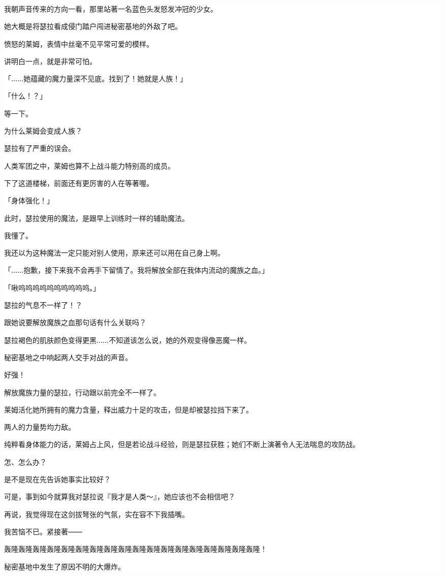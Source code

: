 我朝声音传来的方向一看，那里站著一名蓝色头发怒发冲冠的少女。

她大概是将瑟拉看成侵门踏户闯进秘密基地的外敌了吧。

愤怒的莱姆，表情中丝毫不见平常可爱的模样。

讲明白一点，就是非常可怕。

「……她蕴藏的魔力量深不见底。找到了！她就是人族！」

「什么！？」

等一下。

为什么莱姆会变成人族？

瑟拉有了严重的误会。

人类军团之中，莱姆也算不上战斗能力特别高的成员。

下了这道楼梯，前面还有更厉害的人在等著喔。

「身体强化！」

此时，瑟拉使用的魔法，是跟早上训练时一样的辅助魔法。

我懂了。

我还以为这种魔法一定只能对别人使用，原来还可以用在自己身上啊。

「……抱歉，接下来我不会再手下留情了。我将解放全部在我体内流动的魔族之血。」

「啾呜呜呜呜呜呜呜呜呜呜。」

瑟拉的气息不一样了！？

跟她说要解放魔族之血那句话有什么关联吗？

瑟拉褐色的肌肤颜色变得更黑……不知道该怎么说，她的外观变得像恶魔一样。

秘密基地之中响起两人交手对战的声音。

好强！

解放魔族力量的瑟拉，行动跟以前完全不一样了。

莱姆活化她所拥有的魔力含量，释出威力十足的攻击，但是却被瑟拉挡下来了。

两人的力量势均力敌。

纯粹看身体能力的话，莱姆占上风，但是若论战斗经验，则是瑟拉获胜；她们不断上演著令人无法喘息的攻防战。

怎、怎么办？

是不是现在先告诉她事实比较好？

可是，事到如今就算我对瑟拉说『我才是人类～』，她应该也不会相信吧？

再说，我觉得现在这剑拔弩张的气氛，实在容不下我插嘴。

我苦恼不已。紧接著——

轰隆轰隆轰隆轰隆轰隆轰隆轰隆轰隆轰隆轰隆轰隆轰隆轰隆轰隆轰隆轰隆轰隆轰隆！

秘密基地中发生了原因不明的大爆炸。
